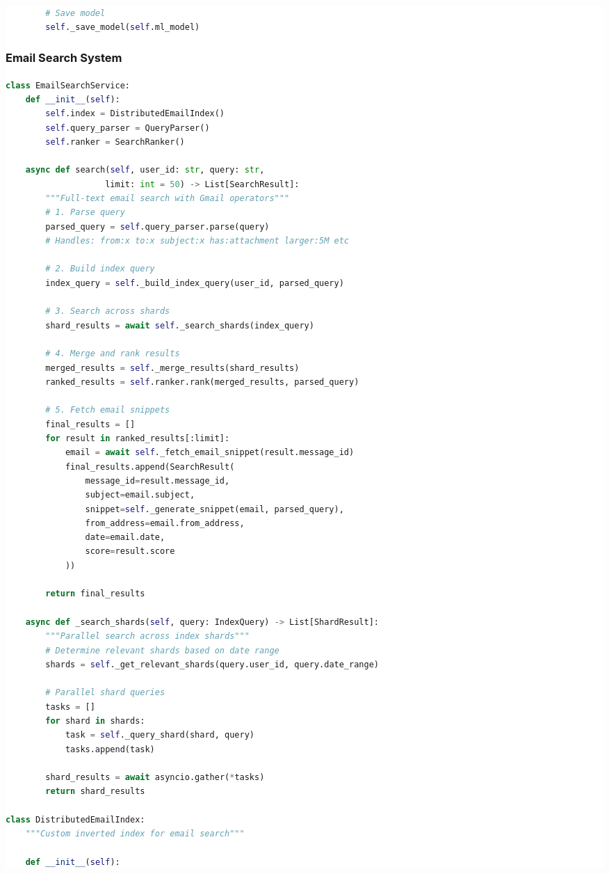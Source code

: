 ```python
        # Save model
        self._save_model(self.ml_model)
```

### Email Search System

```python
class EmailSearchService:
    def __init__(self):
        self.index = DistributedEmailIndex()
        self.query_parser = QueryParser()
        self.ranker = SearchRanker()
        
    async def search(self, user_id: str, query: str, 
                    limit: int = 50) -> List[SearchResult]:
        """Full-text email search with Gmail operators"""
        # 1. Parse query
        parsed_query = self.query_parser.parse(query)
        # Handles: from:x to:x subject:x has:attachment larger:5M etc
        
        # 2. Build index query
        index_query = self._build_index_query(user_id, parsed_query)
        
        # 3. Search across shards
        shard_results = await self._search_shards(index_query)
        
        # 4. Merge and rank results
        merged_results = self._merge_results(shard_results)
        ranked_results = self.ranker.rank(merged_results, parsed_query)
        
        # 5. Fetch email snippets
        final_results = []
        for result in ranked_results[:limit]:
            email = await self._fetch_email_snippet(result.message_id)
            final_results.append(SearchResult(
                message_id=result.message_id,
                subject=email.subject,
                snippet=self._generate_snippet(email, parsed_query),
                from_address=email.from_address,
                date=email.date,
                score=result.score
            ))
            
        return final_results
    
    async def _search_shards(self, query: IndexQuery) -> List[ShardResult]:
        """Parallel search across index shards"""
        # Determine relevant shards based on date range
        shards = self._get_relevant_shards(query.user_id, query.date_range)
        
        # Parallel shard queries
        tasks = []
        for shard in shards:
            task = self._query_shard(shard, query)
            tasks.append(task)
            
        shard_results = await asyncio.gather(*tasks)
        return shard_results

class DistributedEmailIndex:
    """Custom inverted index for email search"""
    
    def __init__(self):
```